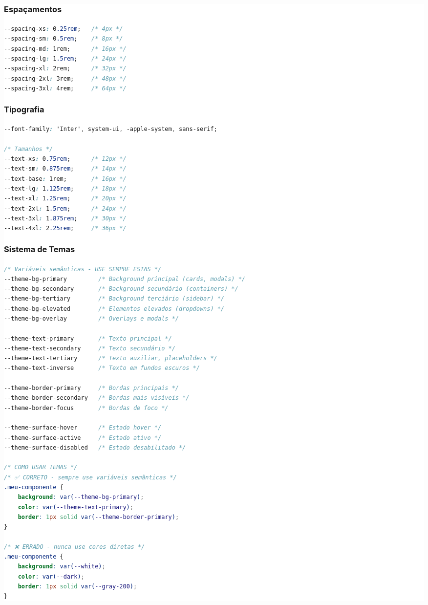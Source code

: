 ### Espaçamentos
```css
--spacing-xs: 0.25rem;   /* 4px */
--spacing-sm: 0.5rem;    /* 8px */
--spacing-md: 1rem;      /* 16px */
--spacing-lg: 1.5rem;    /* 24px */
--spacing-xl: 2rem;      /* 32px */
--spacing-2xl: 3rem;     /* 48px */
--spacing-3xl: 4rem;     /* 64px */
```

### Tipografia
```css
--font-family: 'Inter', system-ui, -apple-system, sans-serif;

/* Tamanhos */
--text-xs: 0.75rem;      /* 12px */
--text-sm: 0.875rem;     /* 14px */
--text-base: 1rem;       /* 16px */
--text-lg: 1.125rem;     /* 18px */
--text-xl: 1.25rem;      /* 20px */
--text-2xl: 1.5rem;      /* 24px */
--text-3xl: 1.875rem;    /* 30px */
--text-4xl: 2.25rem;     /* 36px */
```

### Sistema de Temas
```css
/* Variáveis semânticas - USE SEMPRE ESTAS */
--theme-bg-primary         /* Background principal (cards, modals) */
--theme-bg-secondary       /* Background secundário (containers) */
--theme-bg-tertiary        /* Background terciário (sidebar) */
--theme-bg-elevated        /* Elementos elevados (dropdowns) */
--theme-bg-overlay         /* Overlays e modals */

--theme-text-primary       /* Texto principal */
--theme-text-secondary     /* Texto secundário */
--theme-text-tertiary      /* Texto auxiliar, placeholders */
--theme-text-inverse       /* Texto em fundos escuros */

--theme-border-primary     /* Bordas principais */
--theme-border-secondary   /* Bordas mais visíveis */
--theme-border-focus       /* Bordas de foco */

--theme-surface-hover      /* Estado hover */
--theme-surface-active     /* Estado ativo */
--theme-surface-disabled   /* Estado desabilitado */

/* COMO USAR TEMAS */
/* ✅ CORRETO - sempre use variáveis semânticas */
.meu-componente {
    background: var(--theme-bg-primary);
    color: var(--theme-text-primary);
    border: 1px solid var(--theme-border-primary);
}

/* ❌ ERRADO - nunca use cores diretas */
.meu-componente {
    background: var(--white);
    color: var(--dark);
    border: 1px solid var(--gray-200);
}
```
